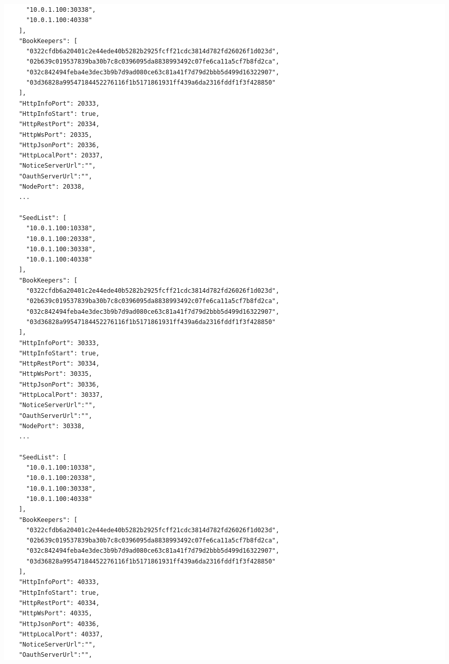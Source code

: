 ```shell
      "10.0.1.100:30338",
      "10.0.1.100:40338"
    ],
    "BookKeepers": [
      "0322cfdb6a20401c2e44ede40b5282b2925fcff21cdc3814d782fd26026f1d023d",
      "02b639c019537839ba30b7c8c0396095da8838993492c07fe6ca11a5cf7b8fd2ca",
      "032c842494feba4e3dec3b9b7d9ad080ce63c81a41f7d79d2bbb5d499d16322907",
      "03d36828a99547184452276116f1b5171861931ff439a6da2316fddf1f3f428850"
    ],
    "HttpInfoPort": 20333,
    "HttpInfoStart": true,    
    "HttpRestPort": 20334,
    "HttpWsPort": 20335,
    "HttpJsonPort": 20336,
    "HttpLocalPort": 20337,
    "NoticeServerUrl":"",
    "OauthServerUrl":"",
    "NodePort": 20338,
    ...

    "SeedList": [
      "10.0.1.100:10338",
      "10.0.1.100:20338",
      "10.0.1.100:30338",
      "10.0.1.100:40338"
    ],
    "BookKeepers": [
      "0322cfdb6a20401c2e44ede40b5282b2925fcff21cdc3814d782fd26026f1d023d",
      "02b639c019537839ba30b7c8c0396095da8838993492c07fe6ca11a5cf7b8fd2ca",
      "032c842494feba4e3dec3b9b7d9ad080ce63c81a41f7d79d2bbb5d499d16322907",
      "03d36828a99547184452276116f1b5171861931ff439a6da2316fddf1f3f428850"
    ],
    "HttpInfoPort": 30333,
    "HttpInfoStart": true,    
    "HttpRestPort": 30334,
    "HttpWsPort": 30335,
    "HttpJsonPort": 30336,
    "HttpLocalPort": 30337,
    "NoticeServerUrl":"",
    "OauthServerUrl":"",
    "NodePort": 30338,
    ...

    "SeedList": [
      "10.0.1.100:10338",
      "10.0.1.100:20338",
      "10.0.1.100:30338",
      "10.0.1.100:40338"
    ],
    "BookKeepers": [
      "0322cfdb6a20401c2e44ede40b5282b2925fcff21cdc3814d782fd26026f1d023d",
      "02b639c019537839ba30b7c8c0396095da8838993492c07fe6ca11a5cf7b8fd2ca",
      "032c842494feba4e3dec3b9b7d9ad080ce63c81a41f7d79d2bbb5d499d16322907",
      "03d36828a99547184452276116f1b5171861931ff439a6da2316fddf1f3f428850"
    ],
    "HttpInfoPort": 40333,
    "HttpInfoStart": true,    
    "HttpRestPort": 40334,
    "HttpWsPort": 40335,
    "HttpJsonPort": 40336,
    "HttpLocalPort": 40337,
    "NoticeServerUrl":"",
    "OauthServerUrl":"",
```